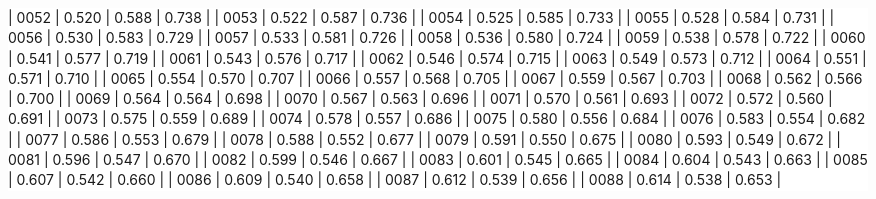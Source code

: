 | 0052 | 0.520 | 0.588 | 0.738 |
| 0053 | 0.522 | 0.587 | 0.736 |
| 0054 | 0.525 | 0.585 | 0.733 |
| 0055 | 0.528 | 0.584 | 0.731 |
| 0056 | 0.530 | 0.583 | 0.729 |
| 0057 | 0.533 | 0.581 | 0.726 |
| 0058 | 0.536 | 0.580 | 0.724 |
| 0059 | 0.538 | 0.578 | 0.722 |
| 0060 | 0.541 | 0.577 | 0.719 |
| 0061 | 0.543 | 0.576 | 0.717 |
| 0062 | 0.546 | 0.574 | 0.715 |
| 0063 | 0.549 | 0.573 | 0.712 |
| 0064 | 0.551 | 0.571 | 0.710 |
| 0065 | 0.554 | 0.570 | 0.707 |
| 0066 | 0.557 | 0.568 | 0.705 |
| 0067 | 0.559 | 0.567 | 0.703 |
| 0068 | 0.562 | 0.566 | 0.700 |
| 0069 | 0.564 | 0.564 | 0.698 |
| 0070 | 0.567 | 0.563 | 0.696 |
| 0071 | 0.570 | 0.561 | 0.693 |
| 0072 | 0.572 | 0.560 | 0.691 |
| 0073 | 0.575 | 0.559 | 0.689 |
| 0074 | 0.578 | 0.557 | 0.686 |
| 0075 | 0.580 | 0.556 | 0.684 |
| 0076 | 0.583 | 0.554 | 0.682 |
| 0077 | 0.586 | 0.553 | 0.679 |
| 0078 | 0.588 | 0.552 | 0.677 |
| 0079 | 0.591 | 0.550 | 0.675 |
| 0080 | 0.593 | 0.549 | 0.672 |
| 0081 | 0.596 | 0.547 | 0.670 |
| 0082 | 0.599 | 0.546 | 0.667 |
| 0083 | 0.601 | 0.545 | 0.665 |
| 0084 | 0.604 | 0.543 | 0.663 |
| 0085 | 0.607 | 0.542 | 0.660 |
| 0086 | 0.609 | 0.540 | 0.658 |
| 0087 | 0.612 | 0.539 | 0.656 |
| 0088 | 0.614 | 0.538 | 0.653 |